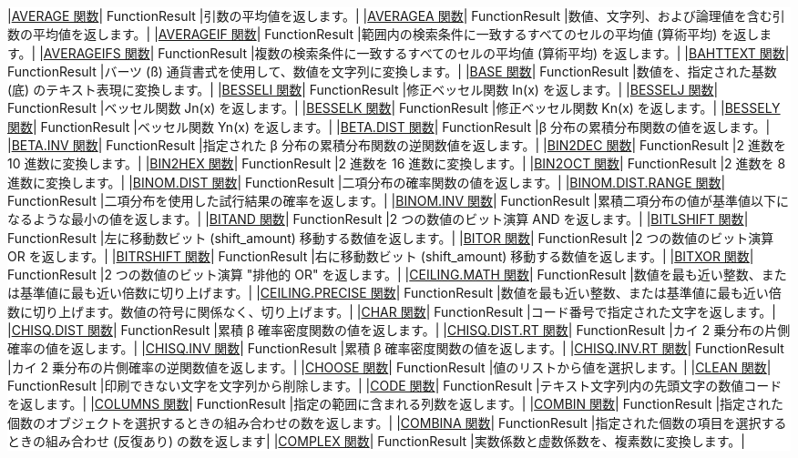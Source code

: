 |[AVERAGE 関数](https://support.office.com/en-us/article/AVERAGE-function-047bac88-d466-426c-a32b-8f33eb960cf6)| FunctionResult |引数の平均値を返します。|
|[AVERAGEA 関数](https://support.office.com/en-us/article/AVERAGEA-function-f5f84098-d453-4f4c-bbba-3d2c66356091)| FunctionResult |数値、文字列、および論理値を含む引数の平均値を返します。|
|[AVERAGEIF 関数](https://support.office.com/en-us/article/AVERAGEIF-function-faec8e2e-0dec-4308-af69-f5576d8ac642)| FunctionResult |範囲内の検索条件に一致するすべてのセルの平均値 (算術平均) を返します。|
|[AVERAGEIFS 関数](https://support.office.com/en-us/article/AVERAGEIFS-function-48910c45-1fc0-4389-a028-f7c5c3001690)| FunctionResult |複数の検索条件に一致するすべてのセルの平均値 (算術平均) を返します。|
|[BAHTTEXT 関数](https://support.office.com/en-us/article/BAHTTEXT-function-5ba4d0b4-abd3-4325-8d22-7a92d59aab9c)| FunctionResult |バーツ (ß) 通貨書式を使用して、数値を文字列に変換します。|
|[BASE 関数](https://support.office.com/en-us/article/BASE-function-2ef61411-aee9-4f29-a811-1c42456c6342)| FunctionResult |数値を、指定された基数 (底) のテキスト表現に変換します。|
|[BESSELI 関数](https://support.office.com/en-us/article/BESSELI-function-8d33855c-9a8d-444b-98e0-852267b1c0df)| FunctionResult |修正ベッセル関数 In(x) を返します。|
|[BESSELJ 関数](https://support.office.com/en-us/article/BESSELJ-function-839cb181-48de-408b-9d80-bd02982d94f7)| FunctionResult |ベッセル関数 Jn(x) を返します。|
|[BESSELK 関数](https://support.office.com/en-us/article/BESSELK-function-606d11bc-06d3-4d53-9ecb-2803e2b90b70)| FunctionResult |修正ベッセル関数 Kn(x) を返します。|
|[BESSELY 関数](https://support.office.com/en-us/article/BESSELY-function-f3a356b3-da89-42c3-8974-2da54d6353a2)| FunctionResult |ベッセル関数 Yn(x) を返します。|
|[BETA.DIST 関数](https://support.office.com/en-us/article/BETADIST-function-11188c9c-780a-42c7-ba43-9ecb5a878d31)| FunctionResult |β 分布の累積分布関数の値を返します。|
|[BETA.INV 関数](https://support.office.com/en-us/article/BETAINV-function-e84cb8aa-8df0-4cf6-9892-83a341d252eb)| FunctionResult |指定された β 分布の累積分布関数の逆関数値を返します。|
|[BIN2DEC 関数](https://support.office.com/en-us/article/BIN2DEC-function-63905b57-b3a0-453d-99f4-647bb519cd6c)| FunctionResult |2 進数を 10 進数に変換します。|
|[BIN2HEX 関数](https://support.office.com/en-us/article/BIN2HEX-function-0375e507-f5e5-4077-9af8-28d84f9f41cc)| FunctionResult |2 進数を 16 進数に変換します。|
|[BIN2OCT 関数](https://support.office.com/en-us/article/BIN2OCT-function-0a4e01ba-ac8d-4158-9b29-16c25c4c23fd)| FunctionResult |2 進数を 8 進数に変換します。|
|[BINOM.DIST 関数](https://support.office.com/en-us/article/BINOMDIST-function-c5ae37b6-f39c-4be2-94c2-509a1480770c)| FunctionResult |二項分布の確率関数の値を返します。|
|[BINOM.DIST.RANGE 関数](https://support.office.com/en-us/article/BINOMDISTRANGE-function-17331329-74c7-4053-bb4c-6653a7421595)| FunctionResult |二項分布を使用した試行結果の確率を返します。|
|[BINOM.INV 関数](https://support.office.com/en-us/article/BINOMINV-function-80a0370c-ada6-49b4-83e7-05a91ba77ac9)| FunctionResult |累積二項分布の値が基準値以下になるような最小の値を返します。|
|[BITAND 関数](https://support.office.com/en-us/article/BITAND-function-8a2be3d7-91c3-4b48-9517-64548008563a)| FunctionResult |2 つの数値のビット演算 AND を返します。|
|[BITLSHIFT 関数](https://support.office.com/en-us/article/BITLSHIFT-function-c55bb27e-cacd-4c7c-b258-d80861a03c9c)| FunctionResult |左に移動数ビット (shift_amount) 移動する数値を返します。|
|[BITOR 関数](https://support.office.com/en-us/article/BITOR-function-f6ead5c8-5b98-4c9e-9053-8ad5234919b2)| FunctionResult |2 つの数値のビット演算 OR を返します。|
|[BITRSHIFT 関数](https://support.office.com/en-us/article/BITRSHIFT-function-274d6996-f42c-4743-abdb-4ff95351222c)| FunctionResult |右に移動数ビット (shift_amount) 移動する数値を返します。|
|[BITXOR 関数](https://support.office.com/en-us/article/BITXOR-function-c81306a1-03f9-4e89-85ac-b86c3cba10e4)| FunctionResult |2 つの数値のビット演算 "排他的 OR" を返します。|
|[CEILING.MATH 関数](https://support.office.com/en-us/article/CEILINGMATH-function-80f95d2f-b499-4eee-9f16-f795a8e306c8)| FunctionResult |数値を最も近い整数、または基準値に最も近い倍数に切り上げます。|
|[CEILING.PRECISE 関数](https://support.office.com/en-us/article/CEILINGPRECISE-function-f366a774-527a-4c92-ba49-af0a196e66cb)| FunctionResult |数値を最も近い整数、または基準値に最も近い倍数に切り上げます。数値の符号に関係なく、切り上げます。|
|[CHAR 関数](https://support.office.com/en-us/article/CHAR-function-bbd249c8-b36e-4a91-8017-1c133f9b837a)| FunctionResult |コード番号で指定された文字を返します。|
|[CHISQ.DIST 関数](https://support.office.com/en-us/article/CHISQDIST-function-8486b05e-5c05-4942-a9ea-f6b341518732)| FunctionResult |累積 β 確率密度関数の値を返します。|
|[CHISQ.DIST.RT 関数](https://support.office.com/en-us/article/CHISQDISTRT-function-dc4832e8-ed2b-49ae-8d7c-b28d5804c0f2)| FunctionResult |カイ 2 乗分布の片側確率の値を返します。|
|[CHISQ.INV 関数](https://support.office.com/en-us/article/CHISQINV-function-400db556-62b3-472d-80b3-254723e7092f)| FunctionResult |累積 β 確率密度関数の値を返します。|
|[CHISQ.INV.RT 関数](https://support.office.com/en-us/article/CHISQINVRT-function-435b5ed8-98d5-4da6-823f-293e2cbc94fe)| FunctionResult |カイ 2 乗分布の片側確率の逆関数値を返します。|
|[CHOOSE 関数](https://support.office.com/en-us/article/CHOOSE-function-fc5c184f-cb62-4ec7-a46e-38653b98f5bc)| FunctionResult |値のリストから値を選択します。|
|[CLEAN 関数](https://support.office.com/en-us/article/CLEAN-function-26f3d7c5-475f-4a9c-90e5-4b8ba987ba41)| FunctionResult |印刷できない文字を文字列から削除します。|
|[CODE 関数](https://support.office.com/en-us/article/CODE-function-c32b692b-2ed0-4a04-bdd9-75640144b928)| FunctionResult |テキスト文字列内の先頭文字の数値コードを返します。|
|[COLUMNS 関数](https://support.office.com/en-us/article/COLUMNS-function-4e8e7b4e-e603-43e8-b177-956088fa48ca)| FunctionResult |指定の範囲に含まれる列数を返します。|
|[COMBIN 関数](https://support.office.com/en-us/article/COMBIN-function-12a3f276-0a21-423a-8de6-06990aaf638a)| FunctionResult |指定された個数のオブジェクトを選択するときの組み合わせの数を返します。|
|[COMBINA 関数](https://support.office.com/en-us/article/COMBINA-function-efb49eaa-4f4c-4cd2-8179-0ddfcf9d035d)| FunctionResult |指定された個数の項目を選択するときの組み合わせ (反復あり) の数を返します|
|[COMPLEX 関数](https://support.office.com/en-us/article/COMPLEX-function-f0b8f3a9-51cc-4d6d-86fb-3a9362fa4128)| FunctionResult |実数係数と虚数係数を、複素数に変換します。|